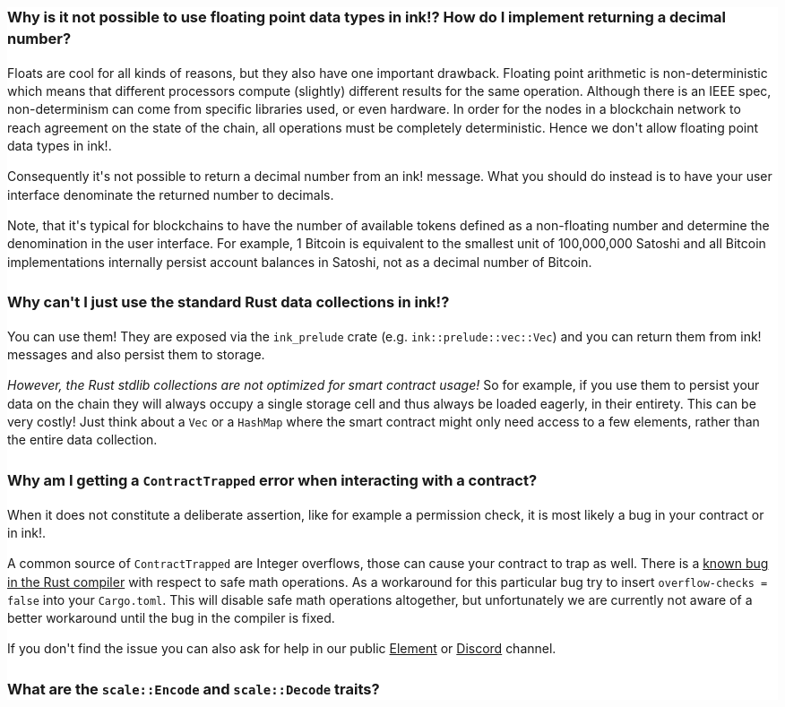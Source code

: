 ### Why is it not possible to use floating point data types in ink!? How do I implement returning a decimal number?

Floats are cool for all kinds of reasons, but they also have one important
drawback. Floating point arithmetic is non-deterministic which means that
different processors compute (slightly) different results for the same
operation. Although there is an IEEE spec, non-determinism can come from specific
libraries used, or even hardware. In order for the nodes in a blockchain network
to reach agreement on the state of the chain, all operations must be completely
deterministic. Hence we don't allow floating point data types in ink!.

Consequently it's not possible to return a decimal number from an ink! message.
What you should do instead is to have your user interface denominate the returned
number to decimals.

Note, that it's typical for blockchains to have the number of available tokens
defined as a non-floating number and determine the denomination in the user
interface. For example, 1 Bitcoin is equivalent to the smallest unit of 100,000,000
Satoshi and all Bitcoin implementations internally persist account balances in
Satoshi, not as a decimal number of Bitcoin.

### Why can't I just use the standard Rust data collections in ink!?

You can use them! They are exposed via the `ink_prelude` crate (e.g. `ink::prelude::vec::Vec`)
and you can return them from ink! messages and also persist them to storage.

_However, the Rust stdlib collections are not optimized for smart contract usage!_ So for example,
if you use them to persist your data on the chain they will always occupy a single storage cell
and thus always be loaded eagerly, in their entirety. This can be very costly! Just think about
a `Vec` or a `HashMap` where the smart contract might only need access to a few elements, rather
than the entire data collection.

### Why am I getting a `ContractTrapped` error when interacting with a contract?

When it does not constitute a deliberate assertion, like for example a permission check,
it is most likely a bug in your contract or in ink!.

A common source of `ContractTrapped` are Integer overflows, those can cause
your contract to trap as well.
There is a [known bug in the Rust compiler](https://github.com/rust-lang/rust/issues/78744)
with respect to safe math operations. As a workaround for this particular bug
try to insert `overflow-checks = false` into your `Cargo.toml`.
This will disable safe math operations altogether, but unfortunately we are currently
not aware of a better workaround until the bug in the compiler is fixed.

If you don't find the issue you can also ask for help in our public
[Element](https://riot.im/app/#/room/#ink:matrix.parity.io) or
[Discord](https://discord.gg/j2DKRRbSJr) channel.


### What are the `scale::Encode` and `scale::Decode` traits?
